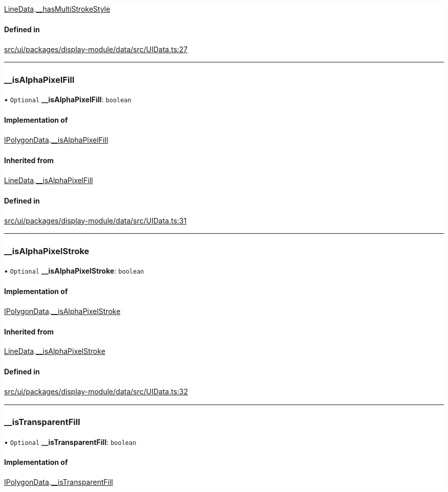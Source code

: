 [LineData](LineData.md).[__hasMultiStrokeStyle](LineData.md#__hasmultistrokestyle)

#### Defined in

[src/ui/packages/display-module/data/src/UIData.ts:27](https://github.com/leaferjs/leafer-ui/blob/16756ed01a69dbd7bc933bd482f1080c8875c2f1/packages/display-module/data/src/UIData.ts#L27)

___

### \_\_isAlphaPixelFill

• `Optional` **\_\_isAlphaPixelFill**: `boolean`

#### Implementation of

[IPolygonData](../interfaces/IPolygonData.md).[__isAlphaPixelFill](../interfaces/IPolygonData.md#__isalphapixelfill)

#### Inherited from

[LineData](LineData.md).[__isAlphaPixelFill](LineData.md#__isalphapixelfill)

#### Defined in

[src/ui/packages/display-module/data/src/UIData.ts:31](https://github.com/leaferjs/leafer-ui/blob/16756ed01a69dbd7bc933bd482f1080c8875c2f1/packages/display-module/data/src/UIData.ts#L31)

___

### \_\_isAlphaPixelStroke

• `Optional` **\_\_isAlphaPixelStroke**: `boolean`

#### Implementation of

[IPolygonData](../interfaces/IPolygonData.md).[__isAlphaPixelStroke](../interfaces/IPolygonData.md#__isalphapixelstroke)

#### Inherited from

[LineData](LineData.md).[__isAlphaPixelStroke](LineData.md#__isalphapixelstroke)

#### Defined in

[src/ui/packages/display-module/data/src/UIData.ts:32](https://github.com/leaferjs/leafer-ui/blob/16756ed01a69dbd7bc933bd482f1080c8875c2f1/packages/display-module/data/src/UIData.ts#L32)

___

### \_\_isTransparentFill

• `Optional` **\_\_isTransparentFill**: `boolean`

#### Implementation of

[IPolygonData](../interfaces/IPolygonData.md).[__isTransparentFill](../interfaces/IPolygonData.md#__istransparentfill)
